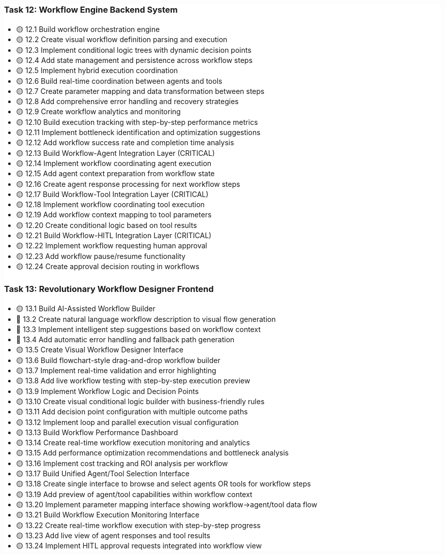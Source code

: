 ### Task 12: Workflow Engine Backend System

- 🟡 12.1 Build workflow orchestration engine
- 🟡 12.2 Create visual workflow definition parsing and execution
- 🟡 12.3 Implement conditional logic trees with dynamic decision points
- 🟡 12.4 Add state management and persistence across workflow steps
- 🟡 12.5 Implement hybrid execution coordination
- 🟡 12.6 Build real-time coordination between agents and tools
- 🟡 12.7 Create parameter mapping and data transformation between steps
- 🟡 12.8 Add comprehensive error handling and recovery strategies
- 🟡 12.9 Create workflow analytics and monitoring
- 🟡 12.10 Build execution tracking with step-by-step performance metrics
- 🟡 12.11 Implement bottleneck identification and optimization suggestions
- 🟡 12.12 Add workflow success rate and completion time analysis
- 🟡 12.13 Build Workflow-Agent Integration Layer (CRITICAL)
- 🟡 12.14 Implement workflow coordinating agent execution
- 🟡 12.15 Add agent context preparation from workflow state
- 🟡 12.16 Create agent response processing for next workflow steps
- 🟡 12.17 Build Workflow-Tool Integration Layer (CRITICAL)
- 🟡 12.18 Implement workflow coordinating tool execution
- 🟡 12.19 Add workflow context mapping to tool parameters
- 🟡 12.20 Create conditional logic based on tool results
- 🟡 12.21 Build Workflow-HITL Integration Layer (CRITICAL)
- 🟡 12.22 Implement workflow requesting human approval
- 🟡 12.23 Add workflow pause/resume functionality
- 🟡 12.24 Create approval decision routing in workflows

### Task 13: Revolutionary Workflow Designer Frontend

- 🟡 13.1 Build AI-Assisted Workflow Builder
- 🔴 13.2 Create natural language workflow description to visual flow generation
- 🔴 13.3 Implement intelligent step suggestions based on workflow context
- 🔴 13.4 Add automatic error handling and fallback path generation
- 🟡 13.5 Create Visual Workflow Designer Interface
- 🟡 13.6 Build flowchart-style drag-and-drop workflow builder
- 🟡 13.7 Implement real-time validation and error highlighting
- 🟡 13.8 Add live workflow testing with step-by-step execution preview
- 🟡 13.9 Implement Workflow Logic and Decision Points
- 🟡 13.10 Create visual conditional logic builder with business-friendly rules
- 🟡 13.11 Add decision point configuration with multiple outcome paths
- 🟡 13.12 Implement loop and parallel execution visual configuration
- 🟡 13.13 Build Workflow Performance Dashboard
- 🟡 13.14 Create real-time workflow execution monitoring and analytics
- 🟡 13.15 Add performance optimization recommendations and bottleneck analysis
- 🟡 13.16 Implement cost tracking and ROI analysis per workflow
- 🟡 13.17 Build Unified Agent/Tool Selection Interface
- 🟡 13.18 Create single interface to browse and select agents OR tools for workflow steps
- 🟡 13.19 Add preview of agent/tool capabilities within workflow context
- 🟡 13.20 Implement parameter mapping interface showing workflow→agent/tool data flow
- 🟡 13.21 Build Workflow Execution Monitoring Interface
- 🟡 13.22 Create real-time workflow execution with step-by-step progress
- 🟡 13.23 Add live view of agent responses and tool results
- 🟡 13.24 Implement HITL approval requests integrated into workflow view

